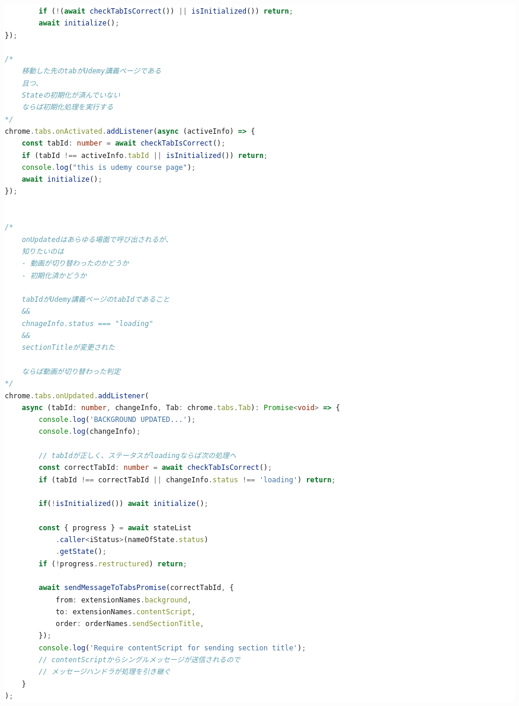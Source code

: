 ```TypeScript
        if (!(await checkTabIsCorrect()) || isInitialized()) return;
        await initialize();
});

/*
    移動した先のtabがUdemy講義ページである
    且つ、
    Stateの初期化が済んでいない
    ならば初期化処理を実行する
*/
chrome.tabs.onActivated.addListener(async (activeInfo) => {
    const tabId: number = await checkTabIsCorrect();
    if (tabId !== activeInfo.tabId || isInitialized()) return;
    console.log("this is udemy course page");
    await initialize();
});


/*
    onUpdatedはあらゆる場面で呼び出されるが、
    知りたいのは
    - 動画が切り替わったのかどうか
    - 初期化済かどうか

    tabIdがUdemy講義ページのtabIdであること
    &&
    chnageInfo.status === "loading"
    &&
    sectionTitleが変更された

    ならば動画が切り替わった判定
*/
chrome.tabs.onUpdated.addListener(
    async (tabId: number, changeInfo, Tab: chrome.tabs.Tab): Promise<void> => {
        console.log('BACKGROUND UPDATED...');
        console.log(changeInfo);

        // tabIdが正しく、ステータスがloadingならば次の処理へ
        const correctTabId: number = await checkTabIsCorrect();
        if (tabId !== correctTabId || changeInfo.status !== 'loading') return;

        if(!isInitialized()) await initialize();

        const { progress } = await stateList
            .caller<iStatus>(nameOfState.status)
            .getState();
        if (!progress.restructured) return;

        await sendMessageToTabsPromise(correctTabId, {
            from: extensionNames.background,
            to: extensionNames.contentScript,
            order: orderNames.sendSectionTitle,
        });
        console.log('Require contentScript for sending section title');
        // contentScriptからシングルメッセージが送信されるので
        // メッセージハンドラが処理を引き継ぐ
    }
);

```
